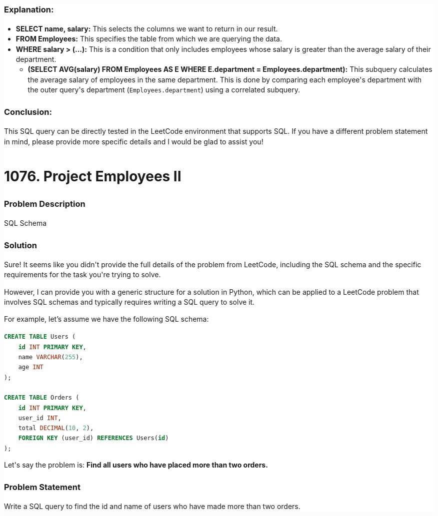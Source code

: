 ### Explanation:

- **SELECT name, salary:** This selects the columns we want to return in our result.
- **FROM Employees:** This specifies the table from which we are querying the data.
- **WHERE salary > (...):** This is a condition that only includes employees whose salary is greater than the average salary of their department.
    - **(SELECT AVG(salary) FROM Employees AS E WHERE E.department = Employees.department):** This subquery calculates the average salary of employees in the same department. This is done by comparing each employee's department with the outer query's department (`Employees.department`) using a correlated subquery.
  
### Conclusion:
This SQL query can be directly tested in the LeetCode environment that supports SQL. If you have a different problem statement in mind, please provide more specific details and I would be glad to assist you!

# 1076. Project Employees II

### Problem Description 
SQL Schema

### Solution 
 Sure! It seems like you didn't provide the full details of the problem from LeetCode, including the SQL schema and the specific requirements for the task you're trying to solve. 

However, I can provide you with a generic structure for a solution in Python, which can be applied to a LeetCode problem that involves SQL schemas and typically requires writing a SQL query to solve it.

For example, let’s assume we have the following SQL schema:


```sql
CREATE TABLE Users (
    id INT PRIMARY KEY,
    name VARCHAR(255),
    age INT
);

CREATE TABLE Orders (
    id INT PRIMARY KEY,
    user_id INT,
    total DECIMAL(10, 2),
    FOREIGN KEY (user_id) REFERENCES Users(id)
);

```

Let's say the problem is: **Find all users who have placed more than two orders.**

### Problem Statement
Write a SQL query to find the id and name of users who have made more than two orders.

